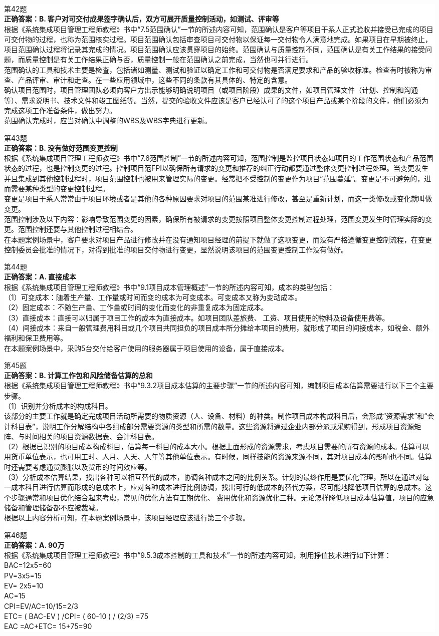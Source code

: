 第42题  
**正确答案：B. 客户对可交付成果签字确认后，双方可展开质量控制活动，如测试、评审等**  
根据《系统集成项目管理工程师教程》书中“7.5范围确认”一节的所述内容可知，范围确认是客户等项目干系人正式验收并接受已完成的项目可交付物的过程，也称为范围核实过程。项目范围确认包括审查项目可交付物以保证每一交付物令人满意地完成。如果项目在早期被终止，项目范围确认过程将记录其完成的情况。项目范围确认应该贯穿项目的始终。范围确认与质量控制不同，范围确认是有关工作结果的接受问题，而质量控制是有关工作结果正确与否，质量控制一般在范围确认之前完成，当然也可并行进行。  
范围确认的工具和技术主要是检査，包括诸如测量、测试和验证以确定工作和可交付物是否满足要求和产品的验收标准。检查有时被称为审查、产品评审、审计和走查。在一些应用领域中，这些不同的条款有其具体的、特定的含意。  
确认项目范围时，项目管理团队必须向客户方出示能够明确说明项目（或项目阶段）成果的文件，如项目管理文件（计划、控制和沟通等）、需求说明书、技术文件和竣工图纸等。当然，提交的验收文件应该是客户已经认可了的这个项目产品或某个阶段的文件，他们必须为完成这项工作准备条件，做出努力。  
范围确认完成时，应当对确认中调整的WBS及WBS字典进行更新。  
  
第43题  
**正确答案：B. 没有做好范围变更控制**  
根据《系统集成项目管理工程师教程》书中“7.6范围控制”一节的所述内容可知，范围控制是监控项目状态如项目的工作范围状态和产品范围状态的过程，也是控制变更的过程。控制项目范FPI以确保所有请求的变更和推荐的纠正行动都要通过整体变更控制过程处理。当变更发生并且集成到其他控制过程时，项目范围控制也被用来管理实际的变更。经常把不受控制的变更作为项目“范围蔓延”。变更是不可避免的，进而需要某种类型的变更控制过程。  
变更是项目干系人常常由于项目环境或者是其他的各种原因要求对项目的范围某准进行修改，甚至是重新计划，而这一类修改或变化就叫做变更。  
范围控制涉及以下内容：影响导致范围变更的因素，确保所有被请求的变更按照项目整体变更控制过程处理，范围变更发生时管理实际的变更。范围控制还要与其他控制过程相结合。  
在本题案例场景中，客户要求对项目产品进行修改并在没有通知项目经理的前提下就做了这项变更，而没有严格遵循变更控制流程，在变更控制委员会批准的情况下，对得到批准的项目交付物进行变更，显然说明该项目的范围变更控制工作没有做好。  
  
第44题  
**正确答案：A. 直接成本**  
根据《系统集成项目管理工程师教程》书中“9.1项目成本管理概述”一节的所述内容可知，成本的类型包括：  
（1）可变成本：随着生产量、工作量或时间而变的成本为可变成本。可变成本又称为变动成本。  
（2）固定成本：不随生产量、工作量或时间的变化而变化的非重复成本为固定成本。  
（3）直接成本：直接可以归属于项目工作的成本为直接成本。如项目团队差旅费、 工资、项目使用的物料及设备使用费等。  
（4）间接成本：来自一般管理费用科目或几个项目共同担负的项目成本所分摊给本项目的费用，就形成了项目的间接成本，如税金、额外福利和保卫费用等。  
在本题案例场景中，采购5台交付给客户使用的服务器属于项目使用的设备，属于直接成本。  
  
第45题  
**正确答案：B. 计算工作包和风险储备估算的总和**  
根据《系统集成项目管理工程师教程》书中“9.3.2项目成本估算的主要步骤”一节的所述内容可知，编制项目成本估算需要进行以下三个主要步骤。  
（1）识别并分析成本的构成科目。  
该部分的主要工作就是确定完成项目活动所需要的物质资源（人、设备、材料）的种类。制作项目成本构成科目后，会形成“资源需求”和“会计科目表”，说明工作分解结构中各组成部分需要资源的类型和所需的数量。这些资源将通过企业内部分派或采购得到，形成项目资源矩阵、与时间相关的项目资源数据表、会计科目表。  
（2）根据已识别的项目成本构成科目，估算每一科目的成本大小。根据上面形成的资源需求，考虑项目需要的所有资源的成本。估算可以用货币单位表示，也可用工时、人月、人天、人年等其他单位表示。有时候，同样技能的资源来源不同，其对项目成本的影响也不同。估算时还需要考虑通货膨胀以及货币的时间效应等。  
（3）分析成本估算结果，找出各种可以相互替代的成本，协调各种成本之间的比例关系。计划的最终作用是要优化管理，所以在通过对每一成本科目进行估算而形成的总成本上，应对各种成本进行比例协调，找出可行的低成本的替代方案，尽可能地降低项目估算的总成本。这个步骤通常和项目优化结合起来考虑，常见的优化方法有工期优化、 费用优化和资源优化三种。无论怎样降低项目成本估算值，项目的应急储备和管理储备都不应被裁减。  
根据以上内容分析可知，在本题案例场景中，该项目经理应该进行第三个步骤。  
  
第46题  
**正确答案：A. 90万**  
根据《系统集成项目管理工程师教程》书中“9.5.3成本控制的工具和技术”一节的所述内容可知，利用挣值技术进行如下计算：  
BAC=12x5=60  
PV=3x5=15  
EV= 2x5=10  
AC=15  
CPI=EV/AC=10/15=2/3  
ETC= ( BAC-EV ) /CPI= ( 60-10 ) / (2/3) =75  
EAC =AC+ETC= 15+75=90  
  